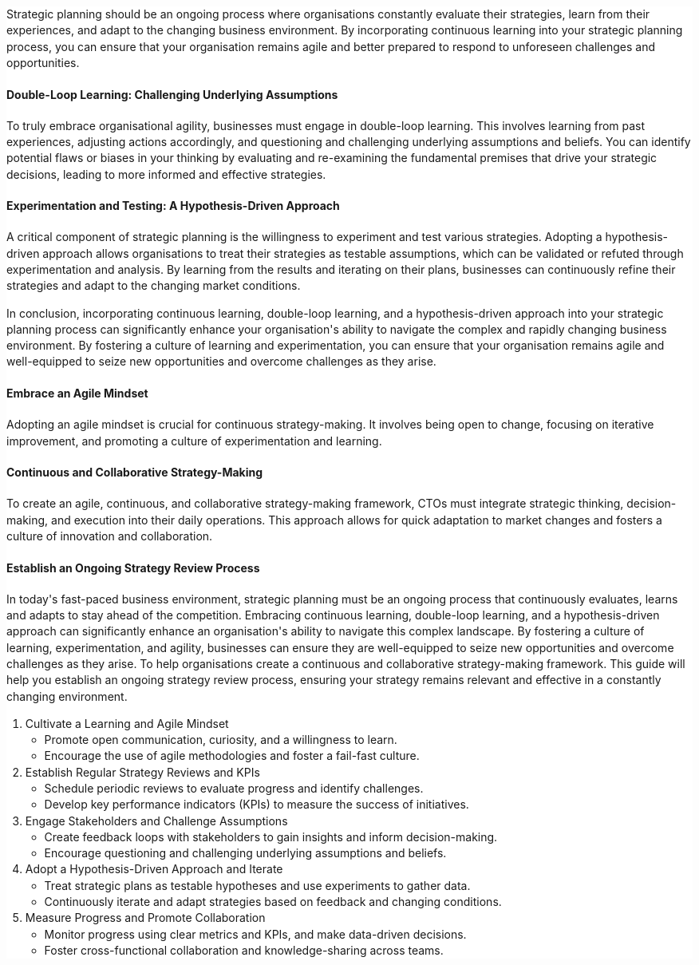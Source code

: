 Strategic planning should be an ongoing process where organisations constantly evaluate their strategies, learn from their experiences, and adapt to the changing business environment. By incorporating continuous learning into your strategic planning process, you can ensure that your organisation remains agile and better prepared to respond to unforeseen challenges and opportunities.

#### Double-Loop Learning: Challenging Underlying Assumptions

To truly embrace organisational agility, businesses must engage in double-loop learning. This involves learning from past experiences, adjusting actions accordingly, and questioning and challenging underlying assumptions and beliefs. You can identify potential flaws or biases in your thinking by evaluating and re-examining the fundamental premises that drive your strategic decisions, leading to more informed and effective strategies.

#### Experimentation and Testing: A Hypothesis-Driven Approach

A critical component of strategic planning is the willingness to experiment and test various strategies. Adopting a hypothesis-driven approach allows organisations to treat their strategies as testable assumptions, which can be validated or refuted through experimentation and analysis. By learning from the results and iterating on their plans, businesses can continuously refine their strategies and adapt to the changing market conditions.

In conclusion, incorporating continuous learning, double-loop learning, and a hypothesis-driven approach into your strategic planning process can significantly enhance your organisation's ability to navigate the complex and rapidly changing business environment. By fostering a culture of learning and experimentation, you can ensure that your organisation remains agile and well-equipped to seize new opportunities and overcome challenges as they arise.

#### Embrace an Agile Mindset

Adopting an agile mindset is crucial for continuous strategy-making. It involves being open to change, focusing on iterative improvement, and promoting a culture of experimentation and learning.

#### Continuous and Collaborative Strategy-Making

To create an agile, continuous, and collaborative strategy-making framework, CTOs must integrate strategic thinking, decision-making, and execution into their daily operations. This approach allows for quick adaptation to market changes and fosters a culture of innovation and collaboration. 

#### Establish an Ongoing Strategy Review Process

In today's fast-paced business environment, strategic planning must be an ongoing process that continuously evaluates, learns and adapts to stay ahead of the competition. Embracing continuous learning, double-loop learning, and a hypothesis-driven approach can significantly enhance an organisation's ability to navigate this complex landscape. By fostering a culture of learning, experimentation, and agility, businesses can ensure they are well-equipped to seize new opportunities and overcome challenges as they arise. To help organisations create a continuous and collaborative strategy-making framework. This guide will help you establish an ongoing strategy review process, ensuring your strategy remains relevant and effective in a constantly changing environment.

1. Cultivate a Learning and Agile Mindset
    * Promote open communication, curiosity, and a willingness to learn.
    * Encourage the use of agile methodologies and foster a fail-fast culture.
2. Establish Regular Strategy Reviews and KPIs
    * Schedule periodic reviews to evaluate progress and identify challenges.
    * Develop key performance indicators (KPIs) to measure the success of initiatives.
3. Engage Stakeholders and Challenge Assumptions
    * Create feedback loops with stakeholders to gain insights and inform decision-making.
    * Encourage questioning and challenging underlying assumptions and beliefs.
4. Adopt a Hypothesis-Driven Approach and Iterate
    * Treat strategic plans as testable hypotheses and use experiments to gather data.
    * Continuously iterate and adapt strategies based on feedback and changing conditions.
5. Measure Progress and Promote Collaboration
    * Monitor progress using clear metrics and KPIs, and make data-driven decisions.
    * Foster cross-functional collaboration and knowledge-sharing across teams.
